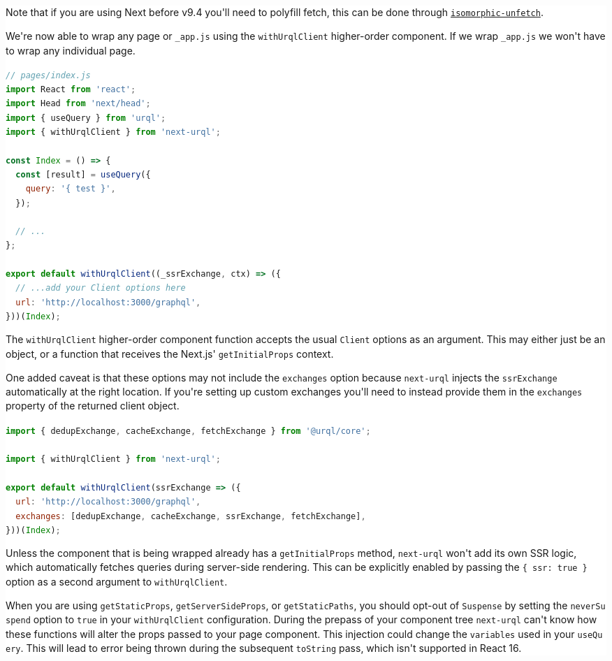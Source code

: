 Note that if you are using Next before v9.4 you'll need to polyfill fetch, this can be
done through [`isomorphic-unfetch`](https://www.npmjs.com/package/isomorphic-unfetch).

We're now able to wrap any page or `_app.js` using the `withUrqlClient` higher-order component. If
we wrap `_app.js` we won't have to wrap any individual page.

```js
// pages/index.js
import React from 'react';
import Head from 'next/head';
import { useQuery } from 'urql';
import { withUrqlClient } from 'next-urql';

const Index = () => {
  const [result] = useQuery({
    query: '{ test }',
  });

  // ...
};

export default withUrqlClient((_ssrExchange, ctx) => ({
  // ...add your Client options here
  url: 'http://localhost:3000/graphql',
}))(Index);
```

The `withUrqlClient` higher-order component function accepts the usual `Client` options as
an argument. This may either just be an object, or a function that receives the Next.js'
`getInitialProps` context.

One added caveat is that these options may not include the `exchanges` option because `next-urql`
injects the `ssrExchange` automatically at the right location. If you're setting up custom exchanges
you'll need to instead provide them in the `exchanges` property of the returned client object.

```js
import { dedupExchange, cacheExchange, fetchExchange } from '@urql/core';

import { withUrqlClient } from 'next-urql';

export default withUrqlClient(ssrExchange => ({
  url: 'http://localhost:3000/graphql',
  exchanges: [dedupExchange, cacheExchange, ssrExchange, fetchExchange],
}))(Index);
```

Unless the component that is being wrapped already has a `getInitialProps` method, `next-urql` won't add its own SSR logic, which automatically fetches queries during
server-side rendering. This can be explicitly enabled by passing the `{ ssr: true }` option as a second argument to `withUrqlClient`.

When you are using `getStaticProps`, `getServerSideProps`, or `getStaticPaths`, you should opt-out of `Suspense` by setting the `neverSuspend` option to `true` in your `withUrqlClient` configuration.
During the prepass of your component tree `next-urql` can't know how these functions will alter the props passed to your page component. This injection
could change the `variables` used in your `useQuery`. This will lead to error being thrown during the subsequent `toString` pass, which isn't supported in React 16.
